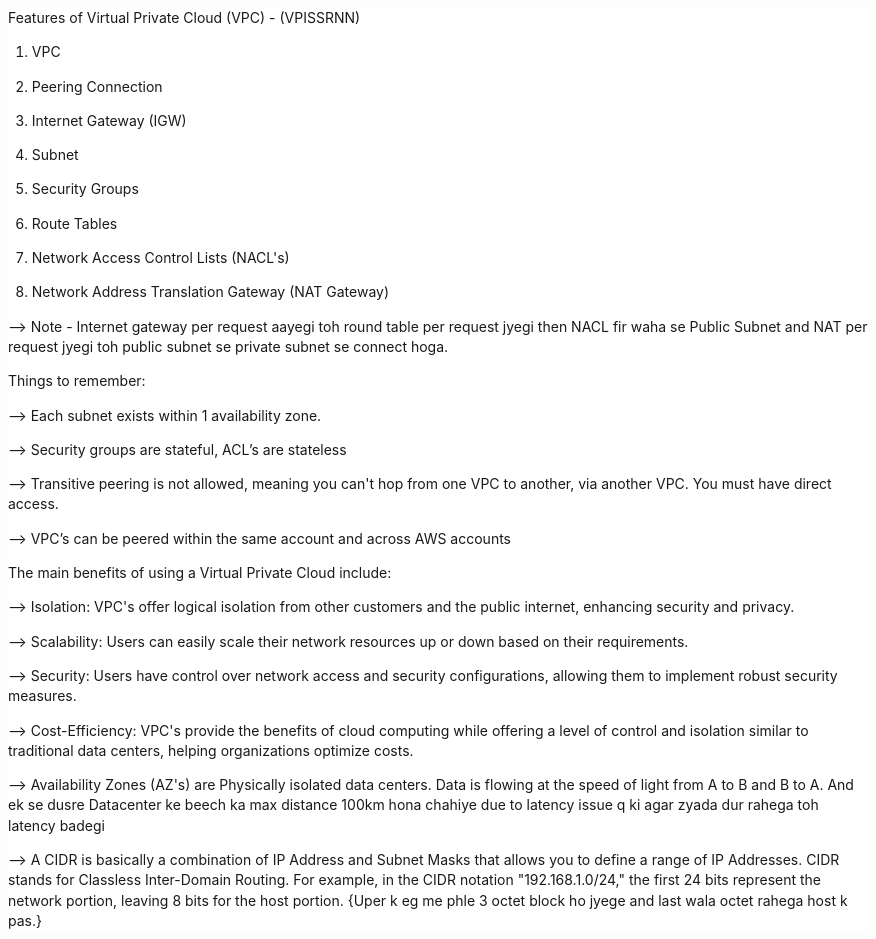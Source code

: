 
Features of Virtual Private Cloud (VPC) - (VPISSRNN)

1. VPC

2. Peering Connection

3. Internet Gateway (IGW)

4. Subnet

5. Security Groups

6. Route Tables

7. Network Access Control Lists (NACL's)

8. Network Address Translation Gateway (NAT Gateway)



 --> Note - Internet gateway per request aayegi toh round table per request jyegi then NACL fir waha se Public Subnet and NAT per request jyegi toh public subnet se private subnet se connect hoga. 
 
 
 
 
 Things to remember: 

--> Each subnet exists within 1 availability zone.

--> Security groups are stateful, ACL’s are stateless

--> Transitive peering is not allowed, meaning you can't hop from one VPC to another, via another VPC. You must have direct access.

--> VPC’s can be peered within the same account and across AWS accounts 


 
 

The main benefits of using a Virtual Private Cloud include:

--> Isolation: VPC's offer logical isolation from other customers and the public internet, enhancing security and privacy.

--> Scalability: Users can easily scale their network resources up or down based on their requirements.

--> Security: Users have control over network access and security configurations, allowing them to implement robust security measures.

--> Cost-Efficiency: VPC's provide the benefits of cloud computing while offering a level of control and isolation similar to traditional data centers, helping organizations optimize costs.





--> Availability Zones (AZ's)  are  Physically isolated data centers. Data is flowing at the speed of light from A to B and B to A. And ek se dusre Datacenter ke beech ka max distance  100km hona chahiye due to latency issue q ki agar zyada dur rahega toh latency badegi

-->  A CIDR is basically a combination of IP Address and Subnet Masks that allows you to define a range of IP Addresses. CIDR stands for Classless Inter-Domain Routing.
For example, in the CIDR notation "192.168.1.0/24," the first 24 bits represent the network portion, leaving 8 bits for the host portion.
 {Uper k eg me phle 3 octet block ho jyege and last wala octet rahega host k pas.}
 